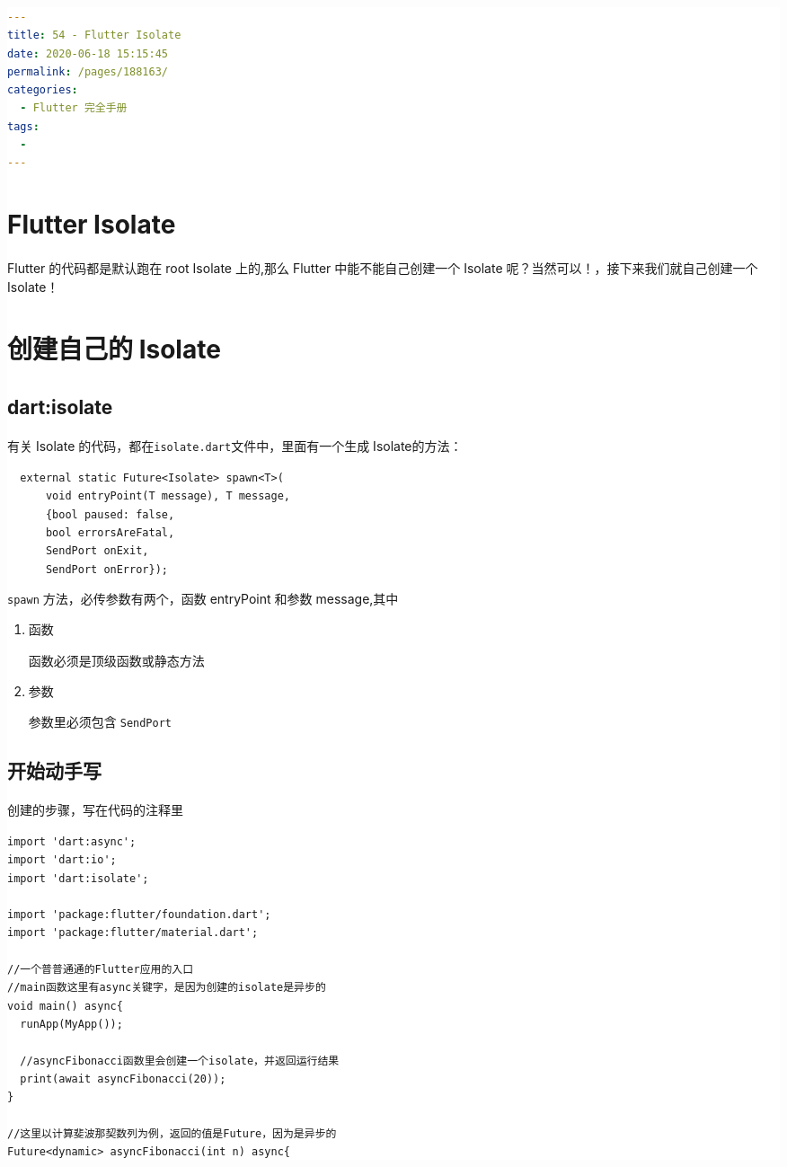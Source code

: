 ```yaml
---
title: 54 - Flutter Isolate 
date: 2020-06-18 15:15:45
permalink: /pages/188163/
categories:
  - Flutter 完全手册
tags:
  - 
---
```

# Flutter Isolate

Flutter 的代码都是默认跑在 root Isolate 上的,那么 Flutter 中能不能自己创建一个 Isolate 呢？当然可以！，接下来我们就自己创建一个 Isolate！

# 创建自己的 Isolate

## dart:isolate

有关 Isolate 的代码，都在`isolate.dart`文件中，里面有一个生成 Isolate的方法：

```
  external static Future<Isolate> spawn<T>(
      void entryPoint(T message), T message,
      {bool paused: false,
      bool errorsAreFatal,
      SendPort onExit,
      SendPort onError});

```

`spawn` 方法，必传参数有两个，函数 entryPoint 和参数 message,其中

1.  函数
    
    函数必须是顶级函数或静态方法
    
2.  参数
    
    参数里必须包含 `SendPort`
    

## 开始动手写

创建的步骤，写在代码的注释里

```
import 'dart:async';
import 'dart:io';
import 'dart:isolate';

import 'package:flutter/foundation.dart';
import 'package:flutter/material.dart';

//一个普普通通的Flutter应用的入口
//main函数这里有async关键字，是因为创建的isolate是异步的
void main() async{
  runApp(MyApp());
  
  //asyncFibonacci函数里会创建一个isolate，并返回运行结果
  print(await asyncFibonacci(20));
}

//这里以计算斐波那契数列为例，返回的值是Future，因为是异步的
Future<dynamic> asyncFibonacci(int n) async{
```